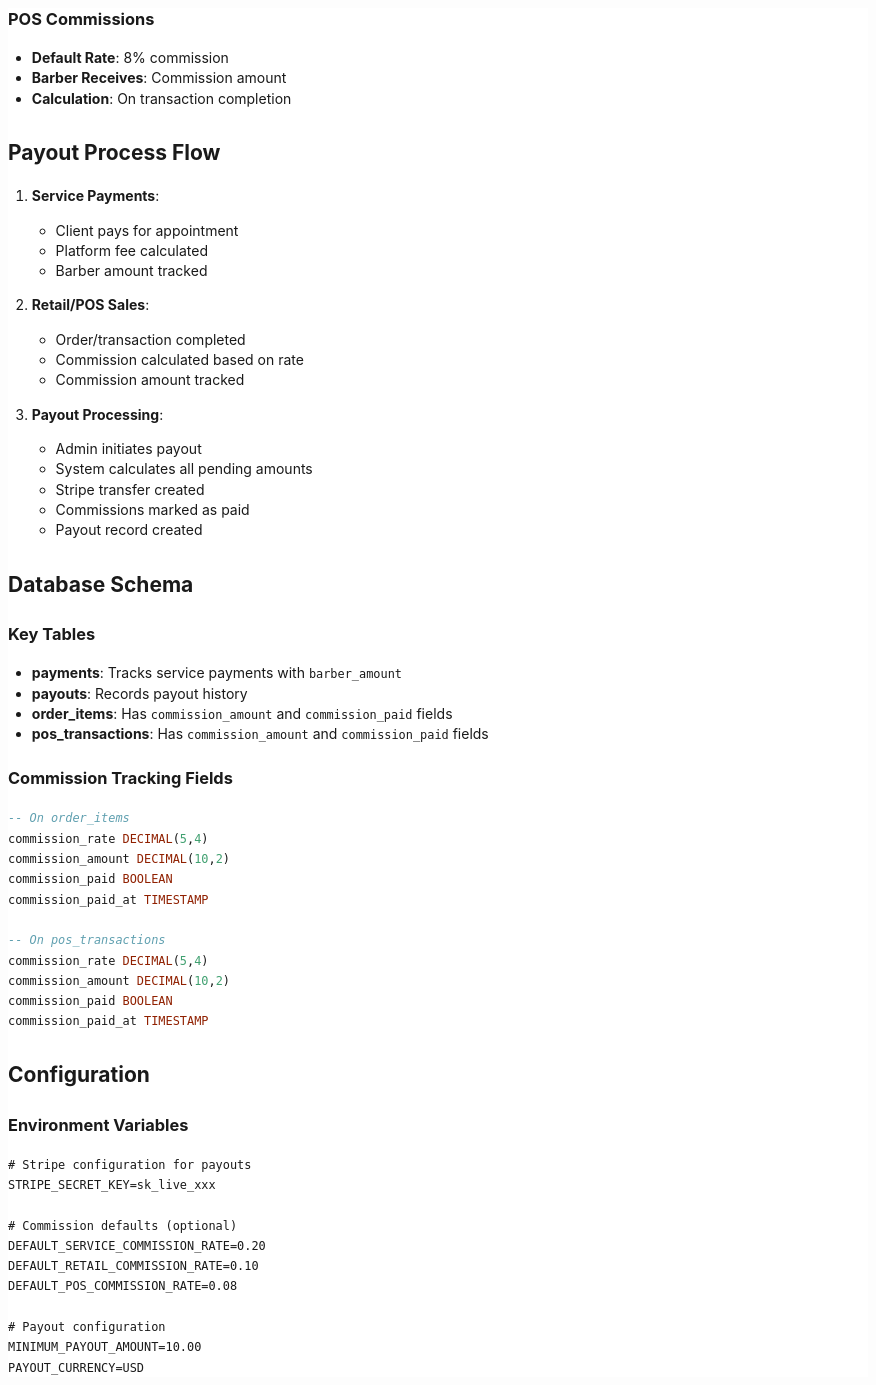 ### POS Commissions
- **Default Rate**: 8% commission
- **Barber Receives**: Commission amount
- **Calculation**: On transaction completion

## Payout Process Flow

1. **Service Payments**:
   - Client pays for appointment
   - Platform fee calculated
   - Barber amount tracked

2. **Retail/POS Sales**:
   - Order/transaction completed
   - Commission calculated based on rate
   - Commission amount tracked

3. **Payout Processing**:
   - Admin initiates payout
   - System calculates all pending amounts
   - Stripe transfer created
   - Commissions marked as paid
   - Payout record created

## Database Schema

### Key Tables
- **payments**: Tracks service payments with `barber_amount`
- **payouts**: Records payout history
- **order_items**: Has `commission_amount` and `commission_paid` fields
- **pos_transactions**: Has `commission_amount` and `commission_paid` fields

### Commission Tracking Fields
```sql
-- On order_items
commission_rate DECIMAL(5,4)
commission_amount DECIMAL(10,2)  
commission_paid BOOLEAN
commission_paid_at TIMESTAMP

-- On pos_transactions
commission_rate DECIMAL(5,4)
commission_amount DECIMAL(10,2)
commission_paid BOOLEAN
commission_paid_at TIMESTAMP
```

## Configuration

### Environment Variables
```env
# Stripe configuration for payouts
STRIPE_SECRET_KEY=sk_live_xxx

# Commission defaults (optional)
DEFAULT_SERVICE_COMMISSION_RATE=0.20
DEFAULT_RETAIL_COMMISSION_RATE=0.10
DEFAULT_POS_COMMISSION_RATE=0.08

# Payout configuration
MINIMUM_PAYOUT_AMOUNT=10.00
PAYOUT_CURRENCY=USD
```